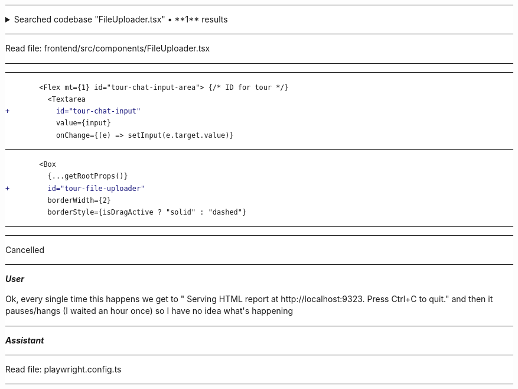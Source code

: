 

---

<details><summary>Searched codebase "FileUploader.tsx" • **1** results</summary></details>

---

Read file: frontend/src/components/FileUploader.tsx

---



---

```diff
        <Flex mt={1} id="tour-chat-input-area"> {/* ID for tour */}
          <Textarea
+           id="tour-chat-input"
            value={input}
            onChange={(e) => setInput(e.target.value)}
```

---

```diff
        <Box 
          {...getRootProps()} 
+         id="tour-file-uploader"
          borderWidth={2} 
          borderStyle={isDragActive ? "solid" : "dashed"} 
```

---



---

Cancelled

---

_**User**_

Ok, every single time this happens we get to "  Serving HTML report at http://localhost:9323. Press Ctrl+C to quit." and then it pauses/hangs (I waited an hour once) so I have no idea what's happening

---

_**Assistant**_



---

Read file: playwright.config.ts

---
